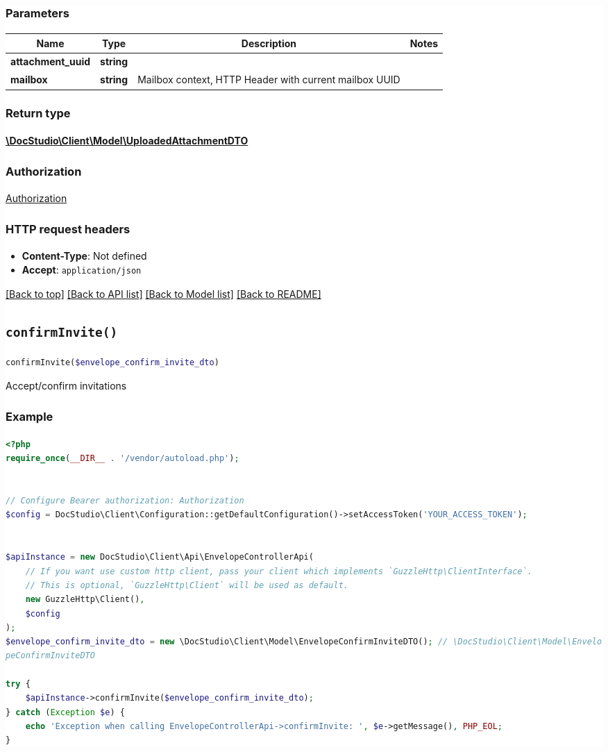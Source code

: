 ### Parameters

| Name | Type | Description  | Notes |
| ------------- | ------------- | ------------- | ------------- |
| **attachment_uuid** | **string**|  | |
| **mailbox** | **string**| Mailbox context, HTTP Header with current mailbox UUID | |

### Return type

[**\DocStudio\Client\Model\UploadedAttachmentDTO**](../Model/UploadedAttachmentDTO.md)

### Authorization

[Authorization](../../README.md#Authorization)

### HTTP request headers

- **Content-Type**: Not defined
- **Accept**: `application/json`

[[Back to top]](#) [[Back to API list]](../../README.md#endpoints)
[[Back to Model list]](../../README.md#models)
[[Back to README]](../../README.md)

## `confirmInvite()`

```php
confirmInvite($envelope_confirm_invite_dto)
```

Accept/confirm invitations

### Example

```php
<?php
require_once(__DIR__ . '/vendor/autoload.php');


// Configure Bearer authorization: Authorization
$config = DocStudio\Client\Configuration::getDefaultConfiguration()->setAccessToken('YOUR_ACCESS_TOKEN');


$apiInstance = new DocStudio\Client\Api\EnvelopeControllerApi(
    // If you want use custom http client, pass your client which implements `GuzzleHttp\ClientInterface`.
    // This is optional, `GuzzleHttp\Client` will be used as default.
    new GuzzleHttp\Client(),
    $config
);
$envelope_confirm_invite_dto = new \DocStudio\Client\Model\EnvelopeConfirmInviteDTO(); // \DocStudio\Client\Model\EnvelopeConfirmInviteDTO

try {
    $apiInstance->confirmInvite($envelope_confirm_invite_dto);
} catch (Exception $e) {
    echo 'Exception when calling EnvelopeControllerApi->confirmInvite: ', $e->getMessage(), PHP_EOL;
}
```
